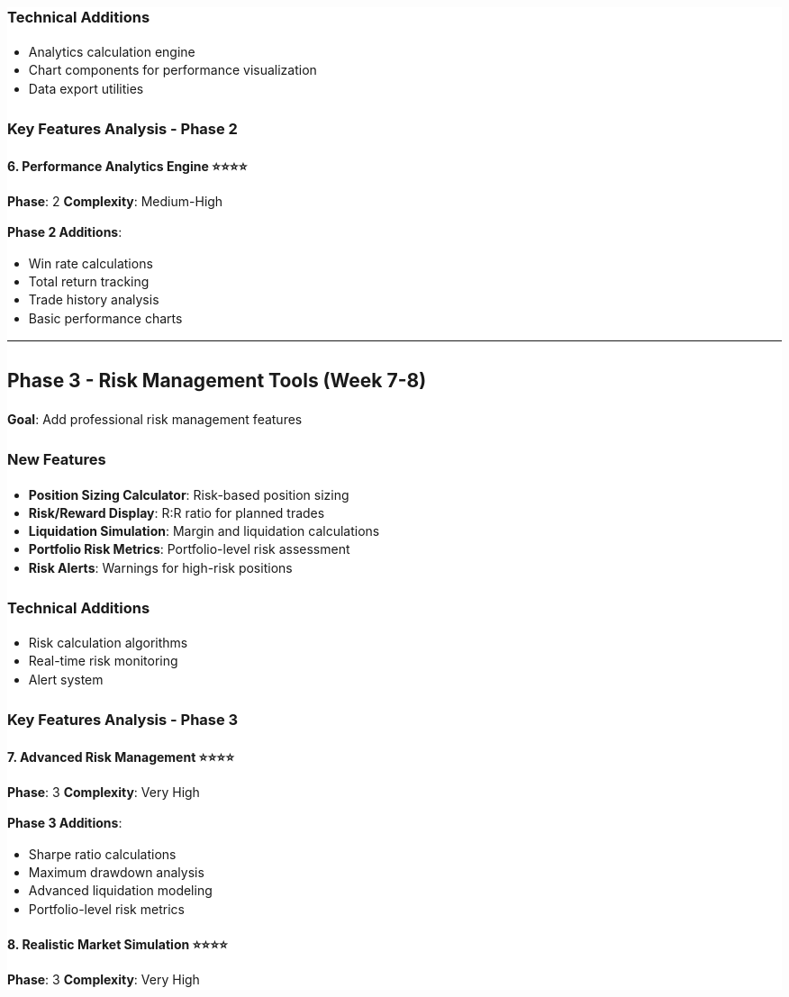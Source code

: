### Technical Additions
- Analytics calculation engine
- Chart components for performance visualization
- Data export utilities

### Key Features Analysis - Phase 2

#### 6. Performance Analytics Engine ⭐⭐⭐⭐
**Phase**: 2
**Complexity**: Medium-High

**Phase 2 Additions**:
- Win rate calculations
- Total return tracking
- Trade history analysis
- Basic performance charts

---

## Phase 3 - Risk Management Tools (Week 7-8)
**Goal**: Add professional risk management features

### New Features
- **Position Sizing Calculator**: Risk-based position sizing
- **Risk/Reward Display**: R:R ratio for planned trades
- **Liquidation Simulation**: Margin and liquidation calculations
- **Portfolio Risk Metrics**: Portfolio-level risk assessment
- **Risk Alerts**: Warnings for high-risk positions

### Technical Additions
- Risk calculation algorithms
- Real-time risk monitoring
- Alert system

### Key Features Analysis - Phase 3

#### 7. Advanced Risk Management ⭐⭐⭐⭐
**Phase**: 3
**Complexity**: Very High

**Phase 3 Additions**:
- Sharpe ratio calculations
- Maximum drawdown analysis
- Advanced liquidation modeling
- Portfolio-level risk metrics

#### 8. Realistic Market Simulation ⭐⭐⭐⭐
**Phase**: 3
**Complexity**: Very High
